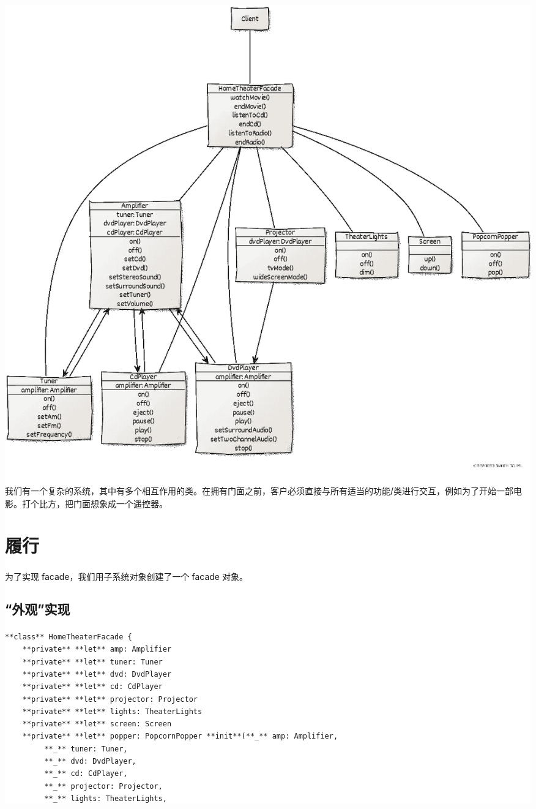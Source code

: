 ![](img/032137f2473133b65b8dc8340b9aff1a.png)

我们有一个复杂的系统，其中有多个相互作用的类。在拥有门面之前，客户必须直接与所有适当的功能/类进行交互，例如为了开始一部电影。打个比方，把门面想象成一个遥控器。

# 履行

为了实现 facade，我们用子系统对象创建了一个 facade 对象。

## “外观”实现

```
**class** HomeTheaterFacade {
    **private** **let** amp: Amplifier
    **private** **let** tuner: Tuner
    **private** **let** dvd: DvdPlayer
    **private** **let** cd: CdPlayer
    **private** **let** projector: Projector
    **private** **let** lights: TheaterLights
    **private** **let** screen: Screen
    **private** **let** popper: PopcornPopper **init**(**_** amp: Amplifier,
         **_** tuner: Tuner,
         **_** dvd: DvdPlayer,
         **_** cd: CdPlayer,
         **_** projector: Projector,
         **_** lights: TheaterLights,
```